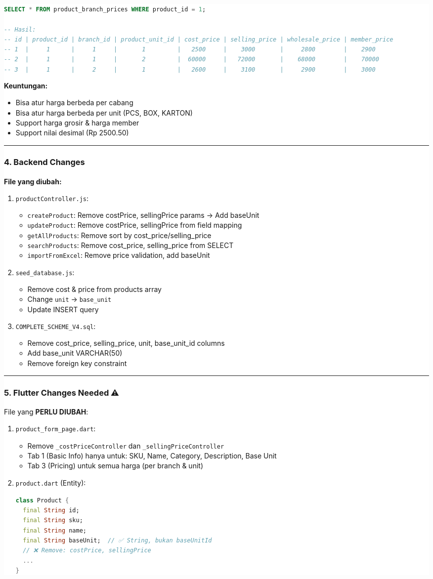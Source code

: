 ```sql
SELECT * FROM product_branch_prices WHERE product_id = 1;

-- Hasil:
-- id | product_id | branch_id | product_unit_id | cost_price | selling_price | wholesale_price | member_price
-- 1  |     1      |     1     |       1         |   2500     |    3000       |     2800        |    2900
-- 2  |     1      |     1     |       2         |  60000     |   72000       |    68000        |    70000
-- 3  |     1      |     2     |       1         |   2600     |    3100       |     2900        |    3000
```

**Keuntungan:**
- Bisa atur harga berbeda per cabang
- Bisa atur harga berbeda per unit (PCS, BOX, KARTON)
- Support harga grosir & harga member
- Support nilai desimal (Rp 2500.50)

---

### 4. **Backend Changes**

**File yang diubah:**
1. `productController.js`:
   - `createProduct`: Remove costPrice, sellingPrice params → Add baseUnit
   - `updateProduct`: Remove costPrice, sellingPrice from field mapping
   - `getAllProducts`: Remove sort by cost_price/selling_price
   - `searchProducts`: Remove cost_price, selling_price from SELECT
   - `importFromExcel`: Remove price validation, add baseUnit

2. `seed_database.js`:
   - Remove cost & price from products array
   - Change `unit` → `base_unit`
   - Update INSERT query

3. `COMPLETE_SCHEME_V4.sql`:
   - Remove cost_price, selling_price, unit, base_unit_id columns
   - Add base_unit VARCHAR(50)
   - Remove foreign key constraint

---

### 5. **Flutter Changes Needed** ⚠️

File yang **PERLU DIUBAH**:
1. `product_form_page.dart`:
   - Remove `_costPriceController` dan `_sellingPriceController` 
   - Tab 1 (Basic Info) hanya untuk: SKU, Name, Category, Description, Base Unit
   - Tab 3 (Pricing) untuk semua harga (per branch & unit)

2. `product.dart` (Entity):
   ```dart
   class Product {
     final String id;
     final String sku;
     final String name;
     final String baseUnit;  // ✅ String, bukan baseUnitId
     // ❌ Remove: costPrice, sellingPrice
     ...
   }
   ```
